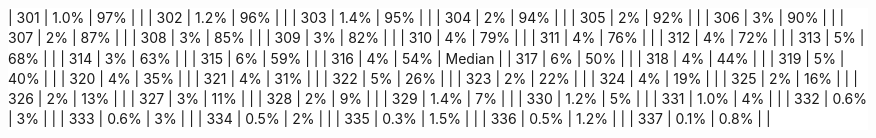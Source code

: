| 301 | 1.0% | 97% |  |
| 302 | 1.2% | 96% |  |
| 303 | 1.4% | 95% |  |
| 304 | 2% | 94% |  |
| 305 | 2% | 92% |  |
| 306 | 3% | 90% |  |
| 307 | 2% | 87% |  |
| 308 | 3% | 85% |  |
| 309 | 3% | 82% |  |
| 310 | 4% | 79% |  |
| 311 | 4% | 76% |  |
| 312 | 4% | 72% |  |
| 313 | 5% | 68% |  |
| 314 | 3% | 63% |  |
| 315 | 6% | 59% |  |
| 316 | 4% | 54% | Median |
| 317 | 6% | 50% |  |
| 318 | 4% | 44% |  |
| 319 | 5% | 40% |  |
| 320 | 4% | 35% |  |
| 321 | 4% | 31% |  |
| 322 | 5% | 26% |  |
| 323 | 2% | 22% |  |
| 324 | 4% | 19% |  |
| 325 | 2% | 16% |  |
| 326 | 2% | 13% |  |
| 327 | 3% | 11% |  |
| 328 | 2% | 9% |  |
| 329 | 1.4% | 7% |  |
| 330 | 1.2% | 5% |  |
| 331 | 1.0% | 4% |  |
| 332 | 0.6% | 3% |  |
| 333 | 0.6% | 3% |  |
| 334 | 0.5% | 2% |  |
| 335 | 0.3% | 1.5% |  |
| 336 | 0.5% | 1.2% |  |
| 337 | 0.1% | 0.8% |  |